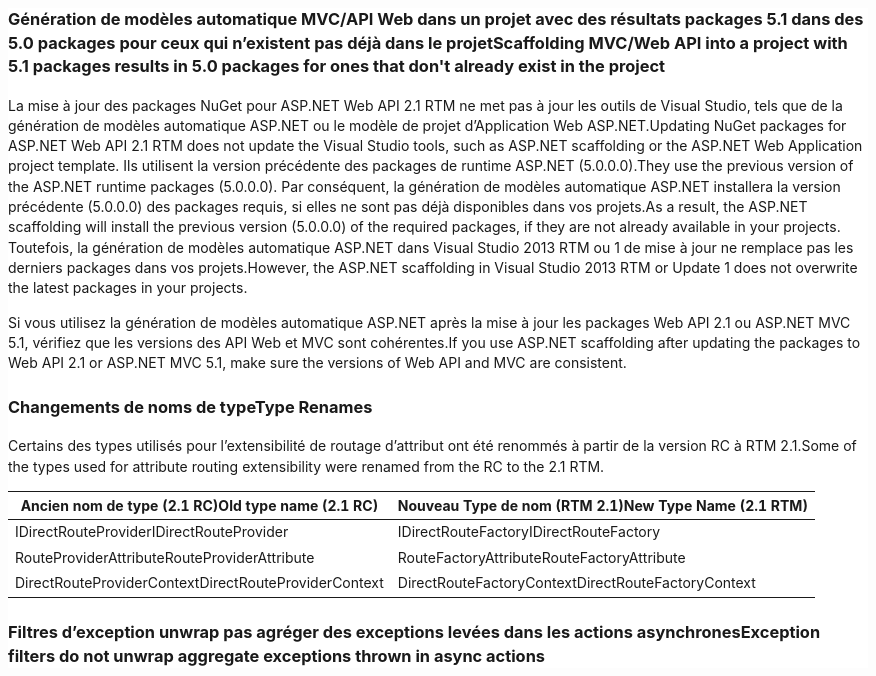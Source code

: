 ### <a name="scaffolding-mvcweb-api-into-a-project-with-51-packages-results-in-50-packages-for-ones-that-dont-already-exist-in-the-project"></a><span data-ttu-id="b4341-171">Génération de modèles automatique MVC/API Web dans un projet avec des résultats packages 5.1 dans des 5.0 packages pour ceux qui n’existent pas déjà dans le projet</span><span class="sxs-lookup"><span data-stu-id="b4341-171">Scaffolding MVC/Web API into a project with 5.1 packages results in 5.0 packages for ones that don't already exist in the project</span></span>

<span data-ttu-id="b4341-172">La mise à jour des packages NuGet pour ASP.NET Web API 2.1 RTM ne met pas à jour les outils de Visual Studio, tels que de la génération de modèles automatique ASP.NET ou le modèle de projet d’Application Web ASP.NET.</span><span class="sxs-lookup"><span data-stu-id="b4341-172">Updating NuGet packages for ASP.NET Web API 2.1 RTM does not update the Visual Studio tools, such as ASP.NET scaffolding or the ASP.NET Web Application project template.</span></span> <span data-ttu-id="b4341-173">Ils utilisent la version précédente des packages de runtime ASP.NET (5.0.0.0).</span><span class="sxs-lookup"><span data-stu-id="b4341-173">They use the previous version of the ASP.NET runtime packages (5.0.0.0).</span></span> <span data-ttu-id="b4341-174">Par conséquent, la génération de modèles automatique ASP.NET installera la version précédente (5.0.0.0) des packages requis, si elles ne sont pas déjà disponibles dans vos projets.</span><span class="sxs-lookup"><span data-stu-id="b4341-174">As a result, the ASP.NET scaffolding will install the previous version (5.0.0.0) of the required packages, if they are not already available in your projects.</span></span> <span data-ttu-id="b4341-175">Toutefois, la génération de modèles automatique ASP.NET dans Visual Studio 2013 RTM ou 1 de mise à jour ne remplace pas les derniers packages dans vos projets.</span><span class="sxs-lookup"><span data-stu-id="b4341-175">However, the ASP.NET scaffolding in Visual Studio 2013 RTM or Update 1 does not overwrite the latest packages in your projects.</span></span>

<span data-ttu-id="b4341-176">Si vous utilisez la génération de modèles automatique ASP.NET après la mise à jour les packages Web API 2.1 ou ASP.NET MVC 5.1, vérifiez que les versions des API Web et MVC sont cohérentes.</span><span class="sxs-lookup"><span data-stu-id="b4341-176">If you use ASP.NET scaffolding after updating the packages to Web API 2.1 or ASP.NET MVC 5.1, make sure the versions of Web API and MVC are consistent.</span></span>

### <a name="type-renames"></a><span data-ttu-id="b4341-177">Changements de noms de type</span><span class="sxs-lookup"><span data-stu-id="b4341-177">Type Renames</span></span>

<span data-ttu-id="b4341-178">Certains des types utilisés pour l’extensibilité de routage d’attribut ont été renommés à partir de la version RC à RTM 2.1.</span><span class="sxs-lookup"><span data-stu-id="b4341-178">Some of the types used for attribute routing extensibility were renamed from the RC to the 2.1 RTM.</span></span>

| <span data-ttu-id="b4341-179">Ancien nom de type (2.1 RC)</span><span class="sxs-lookup"><span data-stu-id="b4341-179">Old type name (2.1 RC)</span></span> | <span data-ttu-id="b4341-180">Nouveau Type de nom (RTM 2.1)</span><span class="sxs-lookup"><span data-stu-id="b4341-180">New Type Name (2.1 RTM)</span></span> |
| --- | --- |
| <span data-ttu-id="b4341-181">IDirectRouteProvider</span><span class="sxs-lookup"><span data-stu-id="b4341-181">IDirectRouteProvider</span></span> | <span data-ttu-id="b4341-182">IDirectRouteFactory</span><span class="sxs-lookup"><span data-stu-id="b4341-182">IDirectRouteFactory</span></span> |
| <span data-ttu-id="b4341-183">RouteProviderAttribute</span><span class="sxs-lookup"><span data-stu-id="b4341-183">RouteProviderAttribute</span></span> | <span data-ttu-id="b4341-184">RouteFactoryAttribute</span><span class="sxs-lookup"><span data-stu-id="b4341-184">RouteFactoryAttribute</span></span> |
| <span data-ttu-id="b4341-185">DirectRouteProviderContext</span><span class="sxs-lookup"><span data-stu-id="b4341-185">DirectRouteProviderContext</span></span> | <span data-ttu-id="b4341-186">DirectRouteFactoryContext</span><span class="sxs-lookup"><span data-stu-id="b4341-186">DirectRouteFactoryContext</span></span> |

### <a name="exception-filters-do-not-unwrap-aggregate-exceptions-thrown-in-async-actions"></a><span data-ttu-id="b4341-187">Filtres d’exception unwrap pas agréger des exceptions levées dans les actions asynchrones</span><span class="sxs-lookup"><span data-stu-id="b4341-187">Exception filters do not unwrap aggregate exceptions thrown in async actions</span></span>
